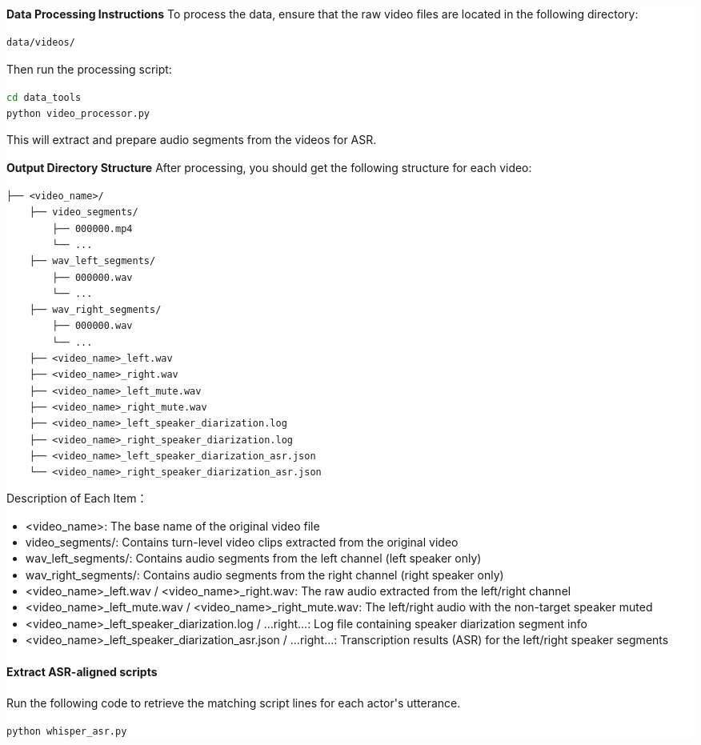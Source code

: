 **Data Processing Instructions**
To process the data, ensure that the raw video files are located in the following directory:
```bash
data/videos/
```
Then run the processing script:
```bash
cd data_tools
python video_processor.py
```
This will extract and prepare audio segments from the videos for ASR.

**Output Directory Structure**
After processing, you should get the following structure for each video:
```
├── <video_name>/
    ├── video_segments/
        ├── 000000.mp4
        └── ...
    ├── wav_left_segments/
        ├── 000000.wav
        └── ...
    ├── wav_right_segments/
        ├── 000000.wav
        └── ...
    ├── <video_name>_left.wav
    ├── <video_name>_right.wav
    ├── <video_name>_left_mute.wav
    ├── <video_name>_right_mute.wav
    ├── <video_name>_left_speaker_diarization.log
    ├── <video_name>_right_speaker_diarization.log
    ├── <video_name>_left_speaker_diarization_asr.json
    └── <video_name>_right_speaker_diarization_asr.json
```
Description of Each Item：
- <video_name>: The base name of the original video file
- video_segments/: Contains turn-level video clips extracted from the original video
- wav_left_segments/: Contains audio segments from the left channel (left speaker only)
- wav_right_segments/: Contains audio segments from the right channel (right speaker only)
- <video_name>_left.wav / <video_name>_right.wav: The raw audio extracted from the left/right channel
- <video_name>_left_mute.wav / <video_name>_right_mute.wav: The left/right audio with the non-target speaker muted
- <video_name>_left_speaker_diarization.log / ...right...: Log file containing speaker diarization segment info
- <video_name>_left_speaker_diarization_asr.json / ...right...: Transcription results (ASR) for the left/right speaker segments

#### Extract ASR-aligned scripts
Run the following code to retrieve the matching script lines for each actor's utterance.
```bash
python whisper_asr.py
```
